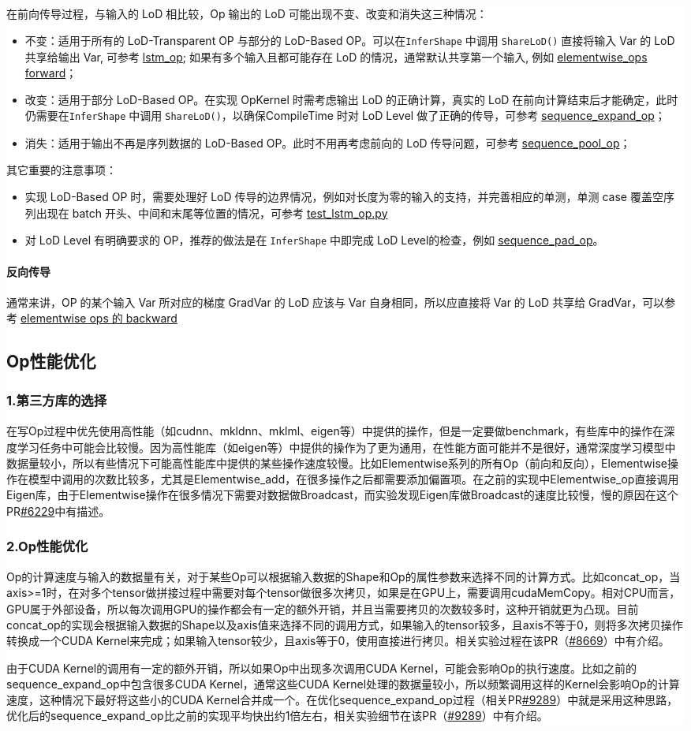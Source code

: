 在前向传导过程，与输入的 LoD 相比较，Op 输出的 LoD 可能出现不变、改变和消失这三种情况：

  - 不变：适用于所有的 LoD-Transparent OP 与部分的 LoD-Based OP。可以在`InferShape` 中调用 `ShareLoD()` 直接将输入 Var 的 LoD 共享给输出 Var, 可参考 [lstm_op](https://github.com/PaddlePaddle/Paddle/blob/a88a1faa48a42a8c3737deb0f05da968d200a7d3/paddle/fluid/operators/lstm_op.cc#L92); 如果有多个输入且都可能存在 LoD 的情况，通常默认共享第一个输入, 例如 [elementwise_ops forward](https://github.com/PaddlePaddle/Paddle/blob/5d6a1fcf16bcb48d2e66306b27d9994d9b07433c/paddle/fluid/operators/elementwise/elementwise_op.h#L69)；
  
  - 改变：适用于部分 LoD-Based OP。在实现 OpKernel 时需考虑输出 LoD 的正确计算，真实的 LoD 在前向计算结束后才能确定，此时仍需要在`InferShape` 中调用 `ShareLoD()`，以确保CompileTime 时对 LoD Level 做了正确的传导，可参考 [sequence_expand_op](https://github.com/PaddlePaddle/Paddle/blob/565d30950138b9f831caa33904d9016cf53c6c2e/paddle/fluid/operators/sequence_ops/sequence_expand_op.cc)；
  
  - 消失：适用于输出不再是序列数据的 LoD-Based OP。此时不用再考虑前向的 LoD 传导问题，可参考 [sequence_pool_op](https://github.com/PaddlePaddle/Paddle/blob/develop/paddle/fluid/operators/sequence_ops/sequence_pool_op.cc)；

其它重要的注意事项：

  - 实现 LoD-Based OP 时，需要处理好 LoD 传导的边界情况，例如对长度为零的输入的支持，并完善相应的单测，单测 case 覆盖空序列出现在 batch 开头、中间和末尾等位置的情况，可参考 [test_lstm_op.py](https://github.com/PaddlePaddle/Paddle/blob/4292bd8687ababc7737cffbddc0d38ead2138c00/python/paddle/fluid/tests/unittests/test_lstm_op.py#L203-L216)

  - 对 LoD Level 有明确要求的 OP，推荐的做法是在 `InferShape` 中即完成 LoD Level的检查，例如 [sequence_pad_op](https://github.com/PaddlePaddle/Paddle/blob/4292bd8687ababc7737cffbddc0d38ead2138c00/paddle/fluid/operators/sequence_ops/sequence_pad_op.cc#L79)。

   
#### 反向传导

通常来讲，OP 的某个输入 Var 所对应的梯度 GradVar 的 LoD 应该与 Var 自身相同，所以应直接将 Var 的 LoD 共享给 GradVar，可以参考 [elementwise ops 的 backward](https://github.com/PaddlePaddle/Paddle/blob/a88a1faa48a42a8c3737deb0f05da968d200a7d3/paddle/fluid/operators/elementwise/elementwise_op.h#L189-L196)


## Op性能优化
### 1.第三方库的选择
在写Op过程中优先使用高性能（如cudnn、mkldnn、mklml、eigen等）中提供的操作，但是一定要做benchmark，有些库中的操作在深度学习任务中可能会比较慢。因为高性能库（如eigen等）中提供的操作为了更为通用，在性能方面可能并不是很好，通常深度学习模型中数据量较小，所以有些情况下可能高性能库中提供的某些操作速度较慢。比如Elementwise系列的所有Op（前向和反向），Elementwise操作在模型中调用的次数比较多，尤其是Elementwise_add，在很多操作之后都需要添加偏置项。在之前的实现中Elementwise_op直接调用Eigen库，由于Elementwise操作在很多情况下需要对数据做Broadcast，而实验发现Eigen库做Broadcast的速度比较慢，慢的原因在这个PR[#6229](https://github.com/PaddlePaddle/Paddle/pull/6229)中有描述。

### 2.Op性能优化
Op的计算速度与输入的数据量有关，对于某些Op可以根据输入数据的Shape和Op的属性参数来选择不同的计算方式。比如concat_op，当axis>=1时，在对多个tensor做拼接过程中需要对每个tensor做很多次拷贝，如果是在GPU上，需要调用cudaMemCopy。相对CPU而言，GPU属于外部设备，所以每次调用GPU的操作都会有一定的额外开销，并且当需要拷贝的次数较多时，这种开销就更为凸现。目前concat_op的实现会根据输入数据的Shape以及axis值来选择不同的调用方式，如果输入的tensor较多，且axis不等于0，则将多次拷贝操作转换成一个CUDA Kernel来完成；如果输入tensor较少，且axis等于0，使用直接进行拷贝。相关实验过程在该PR（[#8669](https://github.com/PaddlePaddle/Paddle/pull/8669)）中有介绍。

由于CUDA Kernel的调用有一定的额外开销，所以如果Op中出现多次调用CUDA Kernel，可能会影响Op的执行速度。比如之前的sequence_expand_op中包含很多CUDA Kernel，通常这些CUDA Kernel处理的数据量较小，所以频繁调用这样的Kernel会影响Op的计算速度，这种情况下最好将这些小的CUDA Kernel合并成一个。在优化sequence_expand_op过程（相关PR[#9289](https://github.com/PaddlePaddle/Paddle/pull/9289)）中就是采用这种思路，优化后的sequence_expand_op比之前的实现平均快出约1倍左右，相关实验细节在该PR（[#9289](https://github.com/PaddlePaddle/Paddle/pull/9289)）中有介绍。
